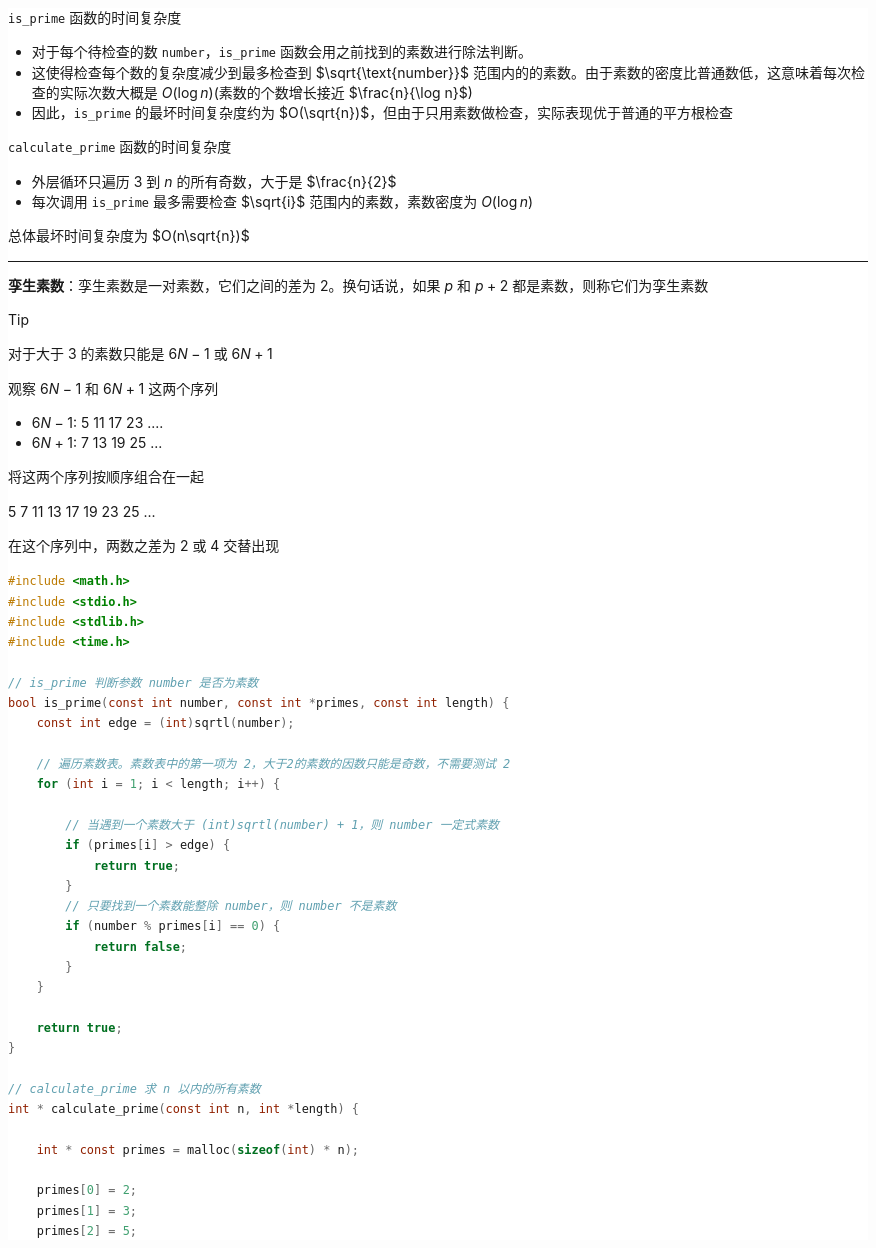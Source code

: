 `is_prime` 函数的时间复杂度
+ 对于每个待检查的数 `number`，`is_prime` 函数会用之前找到的素数进行除法判断。
+ 这使得检查每个数的复杂度减少到最多检查到 $\sqrt{\text{number}}$ 范围内的的素数。由于素数的密度比普通数低，这意味着每次检查的实际次数大概是 $O(\log n)$(素数的个数增长接近 $\frac{n}{\log n}$)
+ 因此，`is_prime` 的最坏时间复杂度约为 $O(\sqrt{n})$，但由于只用素数做检查，实际表现优于普通的平方根检查

`calculate_prime` 函数的时间复杂度

+ 外层循环只遍历 $3$ 到 $n$ 的所有奇数，大于是 $\frac{n}{2}$
+ 每次调用 `is_prime` 最多需要检查 $\sqrt{i}$ 范围内的素数，素数密度为 $O(\log n)$ 

总体最坏时间复杂度为 $O(n\sqrt{n})$

--- 

**孪生素数**：孪生素数是一对素数，它们之间的差为 $2$。换句话说，如果 $p$  和 $p+2$  都是素数，则称它们为孪生素数

> [!tip]
> 
> 对于大于 $3$ 的素数只能是 $6N-1$ 或 $6N+1$
> 
> 观察 $6N-1$ 和 $6N+1$ 这两个序列
> + $6N-1$: 5 11 17 23 ....
> + $6N+1$: 7 13 19 25 ...
> 
> 将这两个序列按顺序组合在一起
> 
> 5 7 11 13 17 19 23 25 ...
> 
> 在这个序列中，两数之差为 $2$ 或 $4$ 交替出现
>

```c
#include <math.h>
#include <stdio.h>
#include <stdlib.h>
#include <time.h>

// is_prime 判断参数 number 是否为素数
bool is_prime(const int number, const int *primes, const int length) {
    const int edge = (int)sqrtl(number);

    // 遍历素数表。素数表中的第一项为 2，大于2的素数的因数只能是奇数，不需要测试 2
    for (int i = 1; i < length; i++) {

        // 当遇到一个素数大于 (int)sqrtl(number) + 1，则 number 一定式素数
        if (primes[i] > edge) {
            return true;
        }
        // 只要找到一个素数能整除 number，则 number 不是素数
        if (number % primes[i] == 0) {
            return false;
        }
    }

    return true;
}

// calculate_prime 求 n 以内的所有素数
int * calculate_prime(const int n, int *length) {

    int * const primes = malloc(sizeof(int) * n);

    primes[0] = 2;
    primes[1] = 3;
    primes[2] = 5;

```
